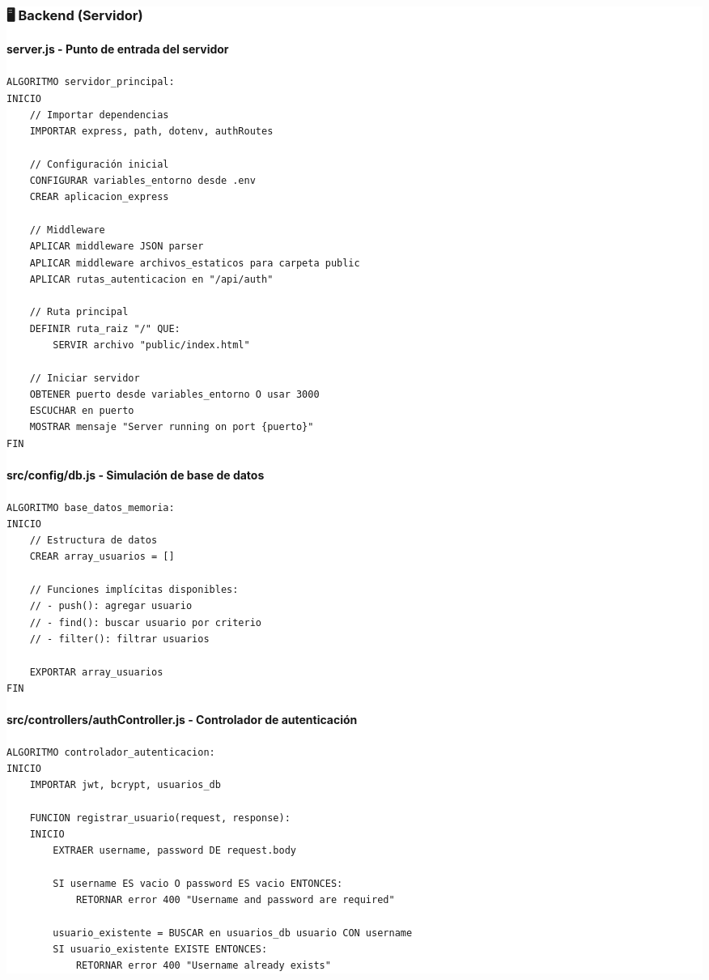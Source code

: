
### 🖥️ Backend (Servidor)

#### **server.js** - Punto de entrada del servidor

```pseudocode
ALGORITMO servidor_principal:
INICIO
    // Importar dependencias
    IMPORTAR express, path, dotenv, authRoutes

    // Configuración inicial
    CONFIGURAR variables_entorno desde .env
    CREAR aplicacion_express

    // Middleware
    APLICAR middleware JSON parser
    APLICAR middleware archivos_estaticos para carpeta public
    APLICAR rutas_autenticacion en "/api/auth"

    // Ruta principal
    DEFINIR ruta_raiz "/" QUE:
        SERVIR archivo "public/index.html"

    // Iniciar servidor
    OBTENER puerto desde variables_entorno O usar 3000
    ESCUCHAR en puerto
    MOSTRAR mensaje "Server running on port {puerto}"
FIN
```

#### **src/config/db.js** - Simulación de base de datos

```pseudocode
ALGORITMO base_datos_memoria:
INICIO
    // Estructura de datos
    CREAR array_usuarios = []

    // Funciones implícitas disponibles:
    // - push(): agregar usuario
    // - find(): buscar usuario por criterio
    // - filter(): filtrar usuarios

    EXPORTAR array_usuarios
FIN
```

#### **src/controllers/authController.js** - Controlador de autenticación

```pseudocode
ALGORITMO controlador_autenticacion:
INICIO
    IMPORTAR jwt, bcrypt, usuarios_db

    FUNCION registrar_usuario(request, response):
    INICIO
        EXTRAER username, password DE request.body

        SI username ES vacio O password ES vacio ENTONCES:
            RETORNAR error 400 "Username and password are required"

        usuario_existente = BUSCAR en usuarios_db usuario CON username
        SI usuario_existente EXISTE ENTONCES:
            RETORNAR error 400 "Username already exists"
```
